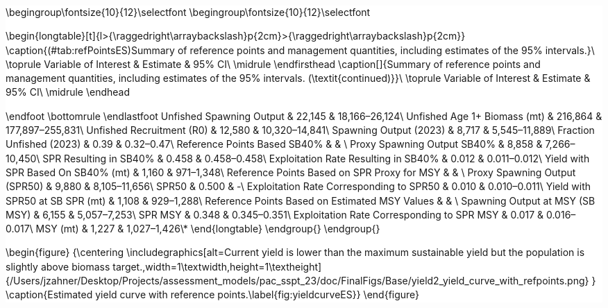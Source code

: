 \begingroup\fontsize{10}{12}\selectfont
\begingroup\fontsize{10}{12}\selectfont

\begin{longtable}[t]{l>{\raggedright\arraybackslash}p{2cm}>{\raggedright\arraybackslash}p{2cm}}
\caption{(\#tab:refPointsES)Summary of reference points and management quantities, including estimates of the  95\% intervals.}\\
\toprule
Variable of Interest & Estimate & 95\% CI\\
\midrule
\endfirsthead
\caption[]{Summary of reference points and management quantities, including estimates of the  95\% intervals. (\textit{continued)}}\\
\toprule
Variable of Interest & Estimate & 95\% CI\\
\midrule
\endhead

\endfoot
\bottomrule
\endlastfoot
Unfished Spawning Output & 22,145 & 18,166–26,124\\
Unfished Age 1+ Biomass (mt) & 216,864 & 177,897–255,831\\
Unfished Recruitment (R0) & 12,580 & 10,320–14,841\\
Spawning Output (2023) & 8,717 & 5,545–11,889\\
Fraction Unfished (2023) & 0.39 & 0.32–0.47\\
Reference Points Based SB40\% &  & \\
Proxy Spawning Output SB40\% & 8,858 & 7,266–10,450\\
SPR Resulting in SB40\% & 0.458 & 0.458–0.458\\
Exploitation Rate Resulting in SB40\% & 0.012 & 0.011–0.012\\
Yield with SPR Based On SB40\% (mt) & 1,160 & 971–1,348\\
Reference Points Based on SPR Proxy for MSY &  & \\
Proxy Spawning Output (SPR50) & 9,880 & 8,105–11,656\\
SPR50 & 0.500 & -\\
Exploitation Rate Corresponding to SPR50 & 0.010 & 0.010–0.011\\
Yield with SPR50 at SB SPR (mt) & 1,108 & 929–1,288\\
Reference Points Based on Estimated MSY Values &  & \\
Spawning Output at MSY (SB MSY) & 6,155 & 5,057–7,253\\
SPR MSY & 0.348 & 0.345–0.351\\
Exploitation Rate Corresponding to SPR MSY & 0.017 & 0.016–0.017\\
MSY (mt) & 1,227 & 1,027–1,426\\*
\end{longtable}
\endgroup{}
\endgroup{}


\begin{figure}
{\centering
\includegraphics[alt=Current yield is lower than the maximum sustainable yield but the population is slightly above biomass target.,width=1\textwidth,height=1\textheight]{/Users/jzahner/Desktop/Projects/assessment_models/pac_sspt_23/doc/FinalFigs/Base/yield2_yield_curve_with_refpoints.png}
}
\caption{Estimated yield curve with reference points.\label{fig:yieldcurveES}}
\end{figure}
